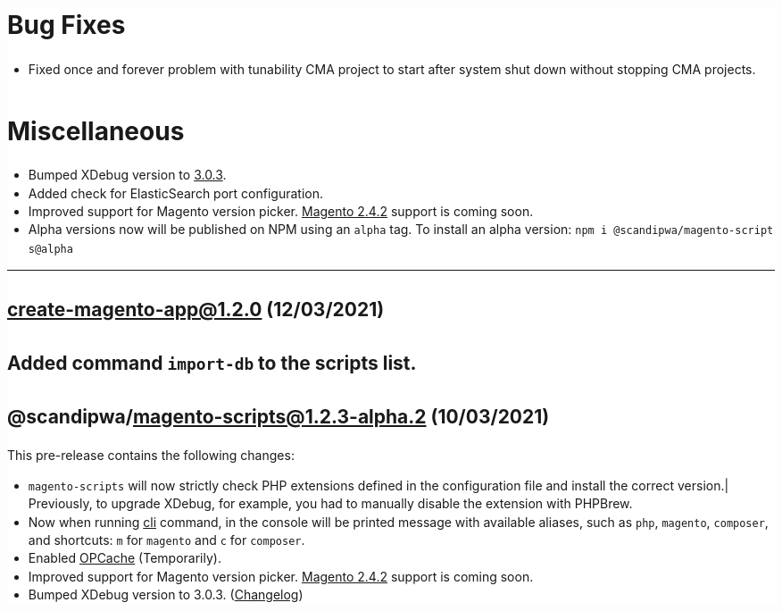 # Bug Fixes
- Fixed once and forever problem with tunability CMA project to start after system shut down without stopping CMA projects.

# Miscellaneous 
- Bumped XDebug version to [3.0.3](https://xdebug.org/announcements/2021-02-22).
- Added check for ElasticSearch port configuration.
- Improved support for Magento version picker. [Magento 2.4.2](https://devdocs.magento.com/guides/v2.4/release-notes/open-source-2-4-2.html) support is coming soon.
- Alpha versions now will be published on NPM using an `alpha` tag.
  To install an alpha version: `npm i @scandipwa/magento-scripts@alpha`
---

## create-magento-app@1.2.0 (12/03/2021)
Added command `import-db` to the scripts list.
---

## @scandipwa/magento-scripts@1.2.3-alpha.2 (10/03/2021)
This pre-release contains the following changes:

- `magento-scripts` will now strictly check PHP extensions defined in the configuration file and install the correct version.|
  Previously, to upgrade XDebug, for example, you had to manually disable the extension with PHPBrew.
- Now when running [cli](https://docs.create-magento-app.com/usage-guide/cli) command, in the console will be printed message with available aliases, such as `php`, `magento`, `composer`, and shortcuts: `m` for `magento` and `c` for `composer`.
- Enabled [OPCache](https://www.php.net/manual/en/book.opcache.php) (Temporarily).
- Improved support for Magento version picker. [Magento 2.4.2](https://devdocs.magento.com/guides/v2.4/release-notes/open-source-2-4-2.html) support is coming soon.
- Bumped XDebug version to 3.0.3. ([Changelog](https://xdebug.org/announcements/2021-02-22))